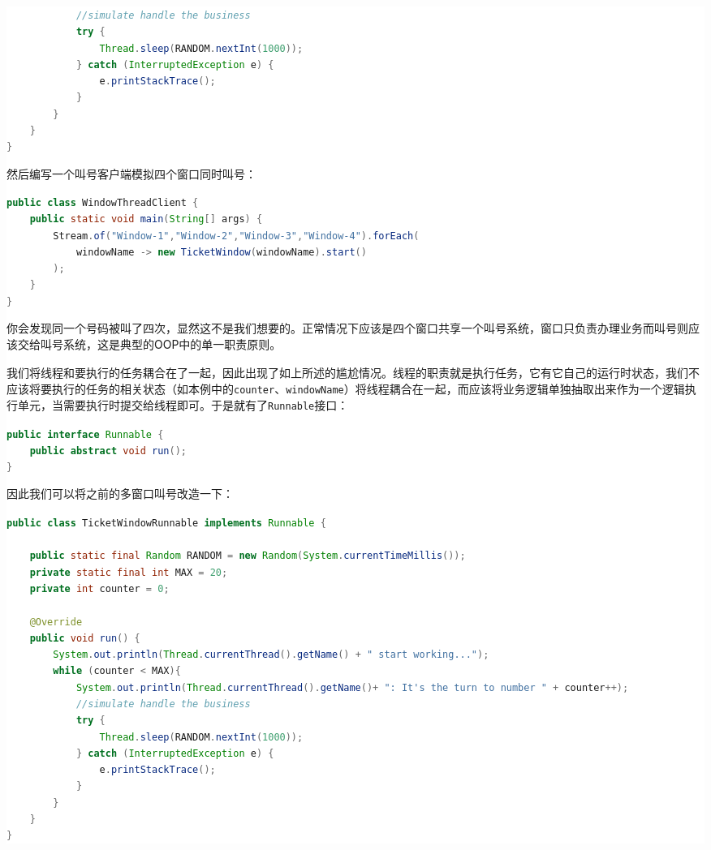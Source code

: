 ```java
            //simulate handle the business
            try {
                Thread.sleep(RANDOM.nextInt(1000));
            } catch (InterruptedException e) {
                e.printStackTrace();
            }
        }
    }
}
```

然后编写一个叫号客户端模拟四个窗口同时叫号：

```java
public class WindowThreadClient {
    public static void main(String[] args) {
        Stream.of("Window-1","Window-2","Window-3","Window-4").forEach(
            windowName -> new TicketWindow(windowName).start()
        );
    }
}
```

你会发现同一个号码被叫了四次，显然这不是我们想要的。正常情况下应该是四个窗口共享一个叫号系统，窗口只负责办理业务而叫号则应该交给叫号系统，这是典型的OOP中的单一职责原则。

我们将线程和要执行的任务耦合在了一起，因此出现了如上所述的尴尬情况。线程的职责就是执行任务，它有它自己的运行时状态，我们不应该将要执行的任务的相关状态（如本例中的`counter`、`windowName`）将线程耦合在一起，而应该将业务逻辑单独抽取出来作为一个逻辑执行单元，当需要执行时提交给线程即可。于是就有了`Runnable`接口：

```java
public interface Runnable {
    public abstract void run();
}
```

因此我们可以将之前的多窗口叫号改造一下：

```java
public class TicketWindowRunnable implements Runnable {

    public static final Random RANDOM = new Random(System.currentTimeMillis());
    private static final int MAX = 20;
    private int counter = 0;

    @Override
    public void run() {
        System.out.println(Thread.currentThread().getName() + " start working...");
        while (counter < MAX){
            System.out.println(Thread.currentThread().getName()+ ": It's the turn to number " + counter++);
            //simulate handle the business
            try {
                Thread.sleep(RANDOM.nextInt(1000));
            } catch (InterruptedException e) {
                e.printStackTrace();
            }
        }
    }
}
```
